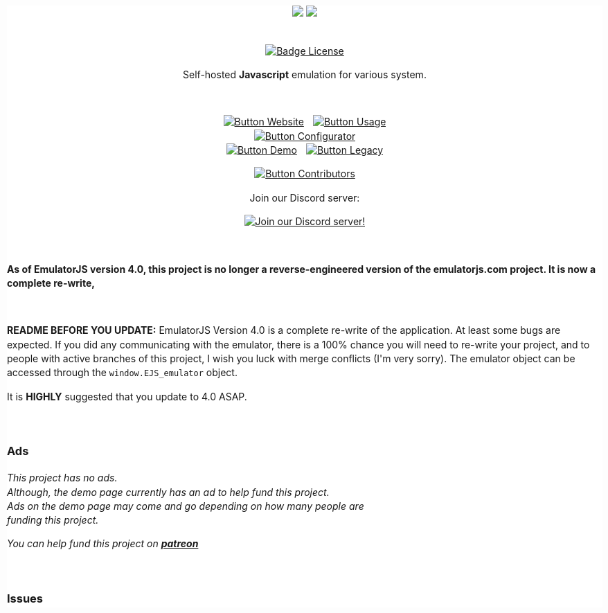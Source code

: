 <div align = center>

<img width = 300 src = docs/Logo-light.png#gh-dark-mode-only>
<img width = 300 src = docs/Logo.png#gh-light-mode-only>

<br>
<br>

[![Badge License]][License]


Self-hosted **Javascript** emulation for various system.

<br>

[![Button Website]][Website] 
[![Button Usage]][Usage]<br>
[![Button Configurator]][Configurator]<br>
[![Button Demo]][Demo] 
[![Button Legacy]][Legacy]

[![Button Contributors]][Contributors]

Join our Discord server:

[![Join our Discord server!](https://invidget.switchblade.xyz/6akryGkETU)](https://discord.gg/6akryGkETU)

</div>

<br>

**As of EmulatorJS version 4.0, this project is no longer a reverse-engineered version of the emulatorjs.com project. It is now a complete re-write,**

<br>

**README BEFORE YOU UPDATE:** EmulatorJS Version 4.0 is a complete re-write of the application. At least some bugs are expected. If you did any communicating with the emulator, there is a 100% chance you will need to re-write your project, and to people with active branches of this project, I wish you luck with merge conflicts (I'm very sorry). The emulator object can be accessed through the `window.EJS_emulator` object.

It is **HIGHLY** suggested that you update to 4.0 ASAP.

<br>

### Ads

*This project has no ads.* <br>
*Although, the demo page currently has an ad to help fund this project.* <br>
*Ads on the demo page may come and go depending on how many people are* <br>
*funding this project.* <br>

*You can help fund this project on* ***[patreon]***

<br>


### Issues


[License]: LICENSE
[Issue]: https://github.com/ethanaobrien/emulatorjs/issues
[patreon]: https://patreon.com/EmulatorJS
[GameLibrary]: https://github.com/Ramaerel/emulatorjs-GameLibrary
[Configurator]: https://emulatorjs.org/editor.html
[Contributors]: docs/Contributors.md
[Website]: https://emulatorjs.org/
[Legacy]: https://coldcast.org/games/1/Super-Mario-Bros
[Usage]: https://emulatorjs.org/docs/
[Demo]: https://demo.emulatorjs.org/
[Nintendo Game Boy Advance]: docs/Systems/Nintendo%20Game%20Boy%20Advance.md
[Nintendo Game Boy]: docs/Systems/Nintendo%20Game%20Boy.md
[Nintendo 64]: docs/Systems/Nintendo%2064.md
[Nintendo DS]: docs/Systems/Nintendo%20DS.md
[Sega Master System]: docs/Systems/Sega%20Master%20System.md
[Sega Mega Drive]: docs/Systems/Sega%20Mega%20Drive.md
[Sega Game Gear]: docs/Systems/Sega%20Game%20Gear.md
[Sega Saturn]: docs/Systems/Sega%20Saturn.md
[Sega 32X]: docs/Systems/Sega%2032X.md
[Sega CD]: docs/Systems/Sega%20CD.md
[Atari Jaguar]: docs/Systems/Atari%20Jaguar.md
[Atari Lynx]: docs/Systems/Atari%20Lynx.md
[Atari 7800]: docs/Systems/Atari%207800.md
[Atari 2600]: docs/Systems/Atari%202600.md
[Atari 5200]: docs/Systems/Atari%205200.md
[NES / Famicom]: docs/Systems/NES-Famicom.md
[SNES]: docs/Systems/SNES.md
[TurboGrafs-16 / PC Engine]: docs/Systems/TurboGrafs%2016-PC%20Engine.md
[WanderSwan / Color]: docs/Systems/WanderSwan-Color.md
[Neo Geo Poket]: docs/Systems/Neo%20Geo%20Poket.md
[PlayStation]: docs/Systems/PlayStation.md
[Virtual Boy]: docs/Systems/Virtual%20Boy.md
[Arcade]: docs/Systems/Arcade.md
[MSX]: docs/Systems/MSX.md
[3DO]: docs/Systems/3DO.md
[MAME 2003]: docs/Systems/MAME%202003.md
[Badge License]: https://img.shields.io/badge/License-GPLv3-blue.svg?style=for-the-badge
[Button Configurator]: https://img.shields.io/badge/Configurator-992cb3?style=for-the-badge
[Button Contributors]: https://img.shields.io/badge/Contributors-54b7dd?style=for-the-badge
[Button Website]: https://img.shields.io/badge/Website-736e9b?style=for-the-badge
[Button Legacy]: https://img.shields.io/badge/Legacy-ab910b?style=for-the-badge
[Button Usage]: https://img.shields.io/badge/Usage-2478b5?style=for-the-badge
[Button Demo]: https://img.shields.io/badge/Demo-528116?style=for-the-badge
[Button Beta]: https://img.shields.io/badge/Beta-bb044f?style=for-the-badge